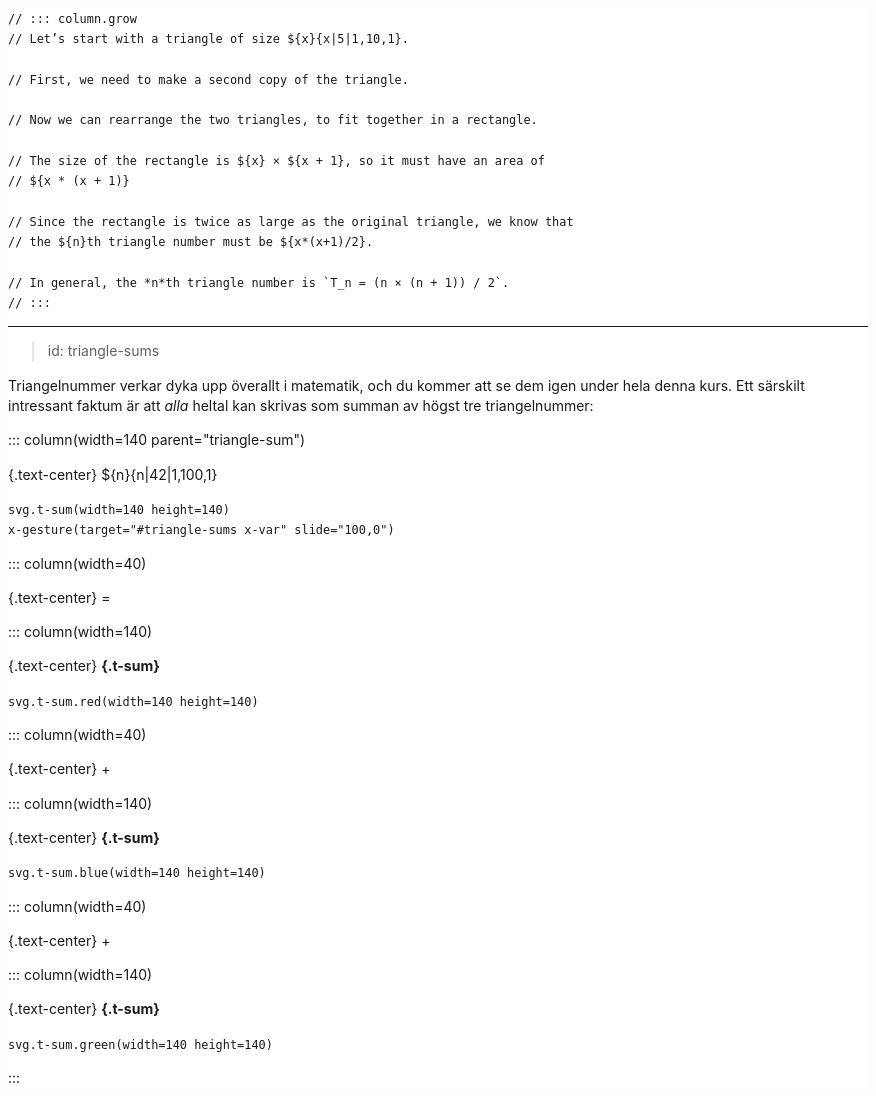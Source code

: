     // ::: column.grow
    // Let’s start with a triangle of size ${x}{x|5|1,10,1}.
    
    // First, we need to make a second copy of the triangle.
    
    // Now we can rearrange the two triangles, to fit together in a rectangle.
    
    // The size of the rectangle is ${x} × ${x + 1}, so it must have an area of
    // ${x * (x + 1)}
    
    // Since the rectangle is twice as large as the original triangle, we know that
    // the ${n}th triangle number must be ${x*(x+1)/2}.
    
    // In general, the *n*th triangle number is `T_n = (n × (n + 1)) / 2`.
    // :::

---

> id: triangle-sums

Triangelnummer verkar dyka upp överallt i matematik, och du kommer att se dem igen under hela denna kurs. Ett särskilt intressant faktum är att _alla_ heltal kan skrivas som summan av högst tre triangelnummer:

::: column(width=140 parent="triangle-sum")

{.text-center} ${n}{n|42|1,100,1}

    svg.t-sum(width=140 height=140)
    x-gesture(target="#triangle-sums x-var" slide="100,0")

::: column(width=40)

{.text-center} =

::: column(width=140)

{.text-center} __{.t-sum}__

    svg.t-sum.red(width=140 height=140)

::: column(width=40)

{.text-center} +

::: column(width=140)

{.text-center} __{.t-sum}__

    svg.t-sum.blue(width=140 height=140)

::: column(width=40)

{.text-center} +

::: column(width=140)

{.text-center} __{.t-sum}__

    svg.t-sum.green(width=140 height=140)

:::
